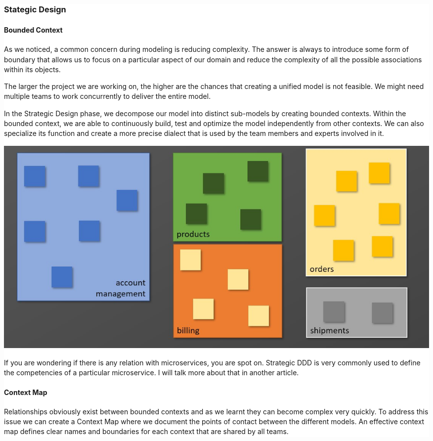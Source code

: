 ### Stategic Design

#### **Bounded Context**

As we noticed, a common concern during modeling is reducing complexity. The answer is always to introduce some form of boundary that allows us to focus on a particular aspect of our domain and reduce the complexity of all the possible associations within its objects.

The larger the project we are working on, the higher are the chances that creating a unified model is not feasible. We might need multiple teams to work concurrently to deliver the entire model.

In the Strategic Design phase, we decompose our model into distinct sub-models by creating bounded contexts. Within the bounded context, we are able to continuously build, test and optimize the model independently from other contexts. We can also specialize its function and create a more precise dialect that is used by the team members and experts involved in it.

![Bounded Context](../assets/img/ddd/bounded-context.jpg)

If you are wondering if there is any relation with microservices, you are spot on. Strategic DDD is very commonly used to define the competencies of a particular microservice. I will talk more about that in another article.

#### **Context Map**

Relationships obviously exist between bounded contexts and as we learnt they can become complex very quickly. To address this issue we can create a Context Map where we document the points of contact between the different models. An effective context map defines clear names and boundaries for each context that are shared by all teams.
